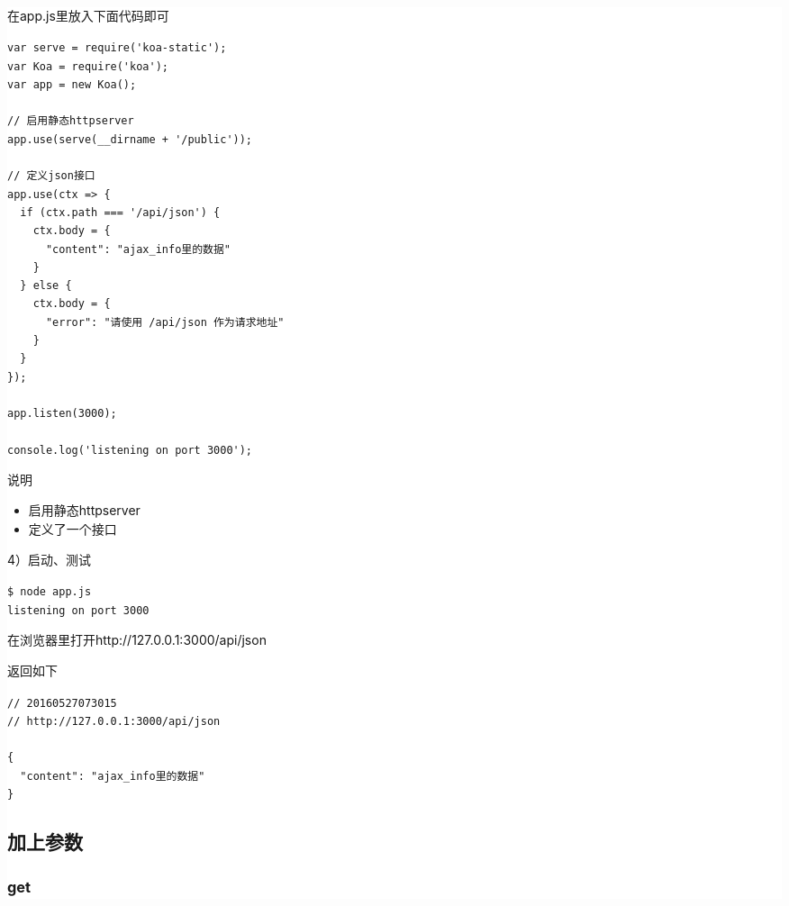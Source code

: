 在app.js里放入下面代码即可

```
var serve = require('koa-static');
var Koa = require('koa');
var app = new Koa();

// 启用静态httpserver
app.use(serve(__dirname + '/public'));

// 定义json接口
app.use(ctx => {
  if (ctx.path === '/api/json') {
    ctx.body = {
      "content": "ajax_info里的数据"
    }
  } else {
    ctx.body = {
      "error": "请使用 /api/json 作为请求地址"
    }
  }
});

app.listen(3000);

console.log('listening on port 3000');
```

说明

- 启用静态httpserver
- 定义了一个接口

4）启动、测试

```
$ node app.js 
listening on port 3000
```
在浏览器里打开http://127.0.0.1:3000/api/json

返回如下

```
// 20160527073015
// http://127.0.0.1:3000/api/json

{
  "content": "ajax_info里的数据"
}
```

## 加上参数


### get
